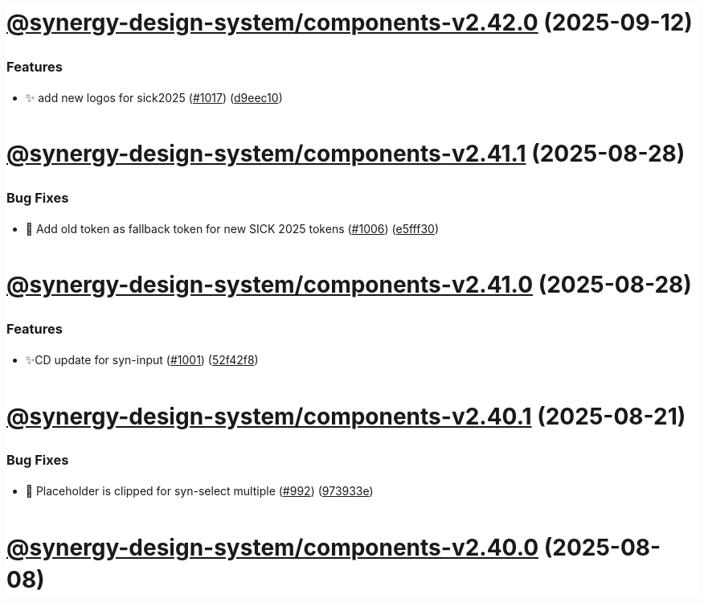 # [@synergy-design-system/components-v2.42.0](https://github.com/synergy-design-system/synergy-design-system/compare/components/2.41.1...components/2.42.0) (2025-09-12)


### Features

* ✨ add new logos for sick2025 ([#1017](https://github.com/synergy-design-system/synergy-design-system/issues/1017)) ([d9eec10](https://github.com/synergy-design-system/synergy-design-system/commit/d9eec1045812f0538d686269254dfc33414d0667))

# [@synergy-design-system/components-v2.41.1](https://github.com/synergy-design-system/synergy-design-system/compare/components/2.41.0...components/2.41.1) (2025-08-28)


### Bug Fixes

* 🐛 Add old token as fallback token for new SICK 2025 tokens ([#1006](https://github.com/synergy-design-system/synergy-design-system/issues/1006)) ([e5fff30](https://github.com/synergy-design-system/synergy-design-system/commit/e5fff3060b340ceae2707eefdd06b2f2b32b9224))

# [@synergy-design-system/components-v2.41.0](https://github.com/synergy-design-system/synergy-design-system/compare/components/2.40.1...components/2.41.0) (2025-08-28)


### Features

* ✨CD update for syn-input ([#1001](https://github.com/synergy-design-system/synergy-design-system/issues/1001)) ([52f42f8](https://github.com/synergy-design-system/synergy-design-system/commit/52f42f8d1f494c54492e54b6ddafc6693dcdb0bb))

# [@synergy-design-system/components-v2.40.1](https://github.com/synergy-design-system/synergy-design-system/compare/components/2.40.0...components/2.40.1) (2025-08-21)


### Bug Fixes

* 🐛  Placeholder is clipped for syn-select multiple ([#992](https://github.com/synergy-design-system/synergy-design-system/issues/992)) ([973933e](https://github.com/synergy-design-system/synergy-design-system/commit/973933e477a2cba1611c2f73f77e4e79d755c8a1))

# [@synergy-design-system/components-v2.40.0](https://github.com/synergy-design-system/synergy-design-system/compare/components/2.39.2...components/2.40.0) (2025-08-08)
